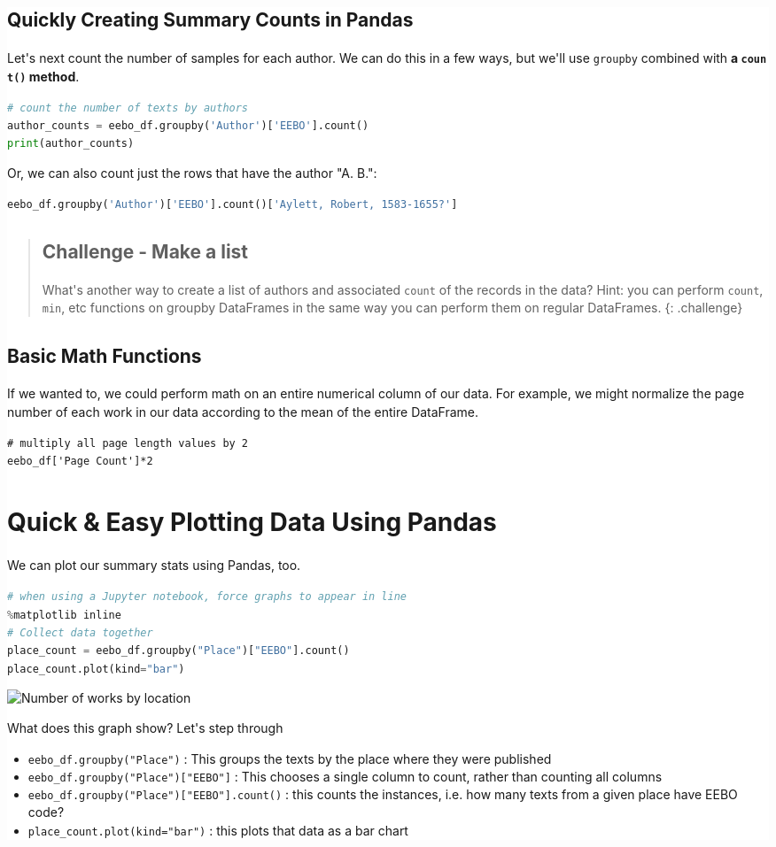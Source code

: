 ## Quickly Creating Summary Counts in Pandas

Let's next count the number of samples for each author. We can do this in a few
ways, but we'll use `groupby` combined with **a `count()` method**.


```python
# count the number of texts by authors
author_counts = eebo_df.groupby('Author')['EEBO'].count()
print(author_counts)
```

Or, we can also count just the rows that have the author "A. B.":

```python
eebo_df.groupby('Author')['EEBO'].count()['Aylett, Robert, 1583-1655?']
```

> ## Challenge - Make a list
>
>  What's another way to create a list of authors and associated `count` of the
>  records in the data? Hint: you can perform `count`, `min`, etc functions on
>  groupby DataFrames in the same way you can perform them on regular DataFrames.
{: .challenge}

## Basic Math Functions

If we wanted to, we could perform math on an entire numerical column of our data. For example, we might
normalize the page number of each work in our data according to the mean of the entire DataFrame.

	# multiply all page length values by 2
	eebo_df['Page Count']*2

# Quick & Easy Plotting Data Using Pandas

We can plot our summary stats using Pandas, too.

```python
# when using a Jupyter notebook, force graphs to appear in line
%matplotlib inline
# Collect data together
place_count = eebo_df.groupby("Place")["EEBO"].count()
place_count.plot(kind="bar")
```

![Number of works by location](https://github.com/Jair-Garcia-Mendoza/miscellaneous_image_files/blob/f255607f39f3d90ed3f956dcafad21248ef05f78/python_humanities_pandas_fig.png)

What does this graph show? Let's step through
* `eebo_df.groupby("Place")` : This groups the texts by the place where they
were published
* `eebo_df.groupby("Place")["EEBO"]` : This chooses a single column to count,
rather than counting all columns
* `eebo_df.groupby("Place")["EEBO"].count()` : this counts the instances, i.e. 
how many texts from a given place have EEBO code?
* `place_count.plot(kind="bar")` : this plots that data as a bar chart

